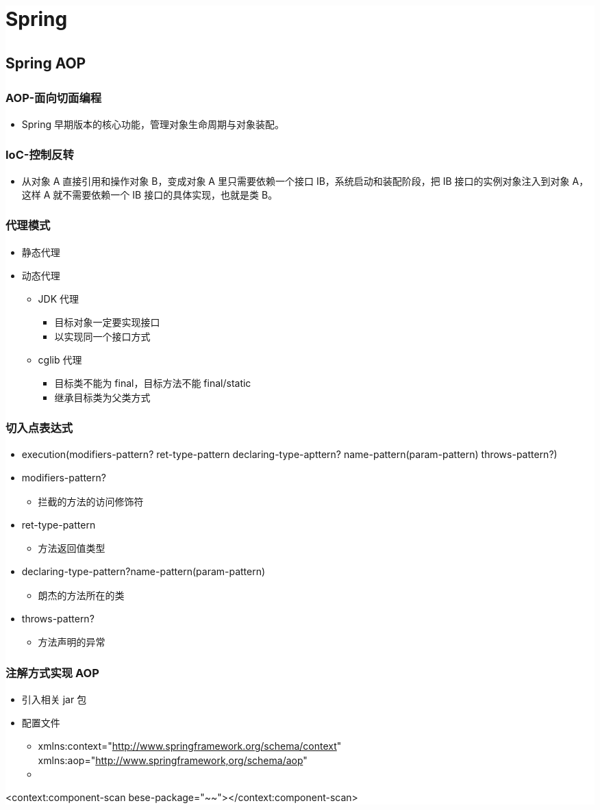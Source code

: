 # Spring

## Spring AOP

### AOP-面向切面编程

- Spring 早期版本的核心功能，管理对象生命周期与对象装配。

### IoC-控制反转

- 从对象 A 直接引用和操作对象 B，变成对象 A 里只需要依赖一个接口 IB，系统启动和装配阶段，把 IB 接口的实例对象注入到对象 A，这样 A 就不需要依赖一个 IB 接口的具体实现，也就是类 B。

### 代理模式

- 静态代理
- 动态代理

	- JDK 代理

		- 目标对象一定要实现接口
		- 以实现同一个接口方式

	- cglib 代理

		- 目标类不能为 final，目标方法不能 final/static
		- 继承目标类为父类方式

### 切入点表达式

- execution(modifiers-pattern? ret-type-pattern declaring-type-apttern? name-pattern(param-pattern) throws-pattern?) 
- modifiers-pattern?

	- 拦截的方法的访问修饰符

- ret-type-pattern

	- 方法返回值类型

- declaring-type-pattern?name-pattern(param-pattern)

	- 朗杰的方法所在的类

- throws-pattern?

	- 方法声明的异常

### 注解方式实现 AOP

- 引入相关 jar 包
- 配置文件

	- xmlns:context="http://www.springframework.org/schema/context"
xmlns:aop="http://www.springframework,org/schema/aop"
	- <!-- 开启注解扫描 --->
<context:component-scan bese-package="~~"></context:component-scan>
